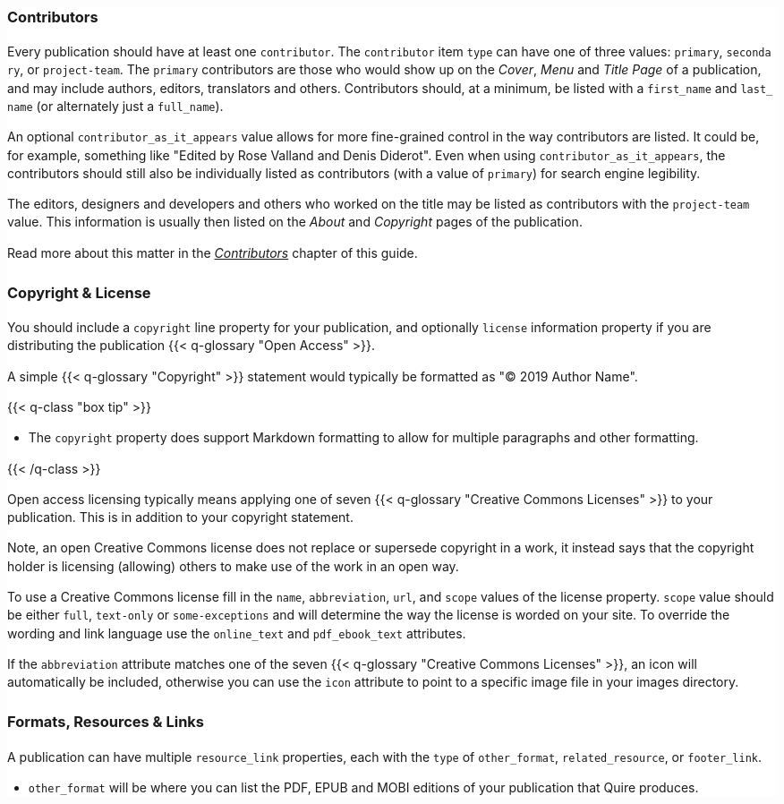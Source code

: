 ### Contributors

Every publication should have at least one `contributor`. The `contributor` item `type` can have one of three values: `primary`, `secondary`, or `project-team`. The `primary` contributors are those who would show up on the *Cover*, *Menu* and *Title Page* of a publication, and may include authors, editors, translators and others. Contributors should, at a minimum, be listed with a `first_name` and `last_name` (or alternately just a `full_name`).

An optional `contributor_as_it_appears` value allows for more fine-grained control in the way contributors are listed. It could be, for example, something like "Edited by Rose Valland and Denis Diderot". Even when using `contributor_as_it_appears`, the contributors should still also be individually listed as contributors (with a value of `primary`) for search engine legibility.

The editors, designers and developers and others who worked on the title may be listed as contributors with the `project-team` value. This information is usually then listed on the *About* and *Copyright* pages of the publication.

Read more about this matter in the [*Contributors*](/guide/contributors/) chapter of this guide.

### Copyright & License

You should include a `copyright` line property for your publication, and optionally `license` information property if you are distributing the publication {{< q-glossary "Open Access" >}}.

A simple {{< q-glossary "Copyright" >}} statement would typically be formatted as "© 2019 Author Name".

{{< q-class "box tip" >}}

- The `copyright` property does support Markdown formatting to allow for multiple paragraphs and other formatting.

{{< /q-class >}}

Open access licensing typically means applying one of seven {{< q-glossary "Creative Commons Licenses" >}} to your publication. This is in addition to your copyright statement.

Note, an open Creative Commons license does not replace or supersede copyright in a work, it instead says that the copyright holder is licensing (allowing) others to make use of the work in an open way.

To use a Creative Commons license fill in the `name`, `abbreviation`, `url`, and `scope` values of the license property. `scope` value should be either `full`, `text-only` or `some-exceptions` and will determine the way the license is worded on your site. To override the wording and link language use the `online_text` and `pdf_ebook_text` attributes.

If the `abbreviation` attribute matches one of the seven {{< q-glossary "Creative Commons Licenses" >}}, an icon will automatically be included, otherwise you can use the `icon` attribute to point to a specific image file in your images directory.

### Formats, Resources & Links

A publication can have multiple `resource_link` properties, each with the `type` of `other_format`, `related_resource`, or `footer_link`.

- `other_format` will be where you can list the PDF, EPUB and MOBI editions of your publication that Quire produces.

